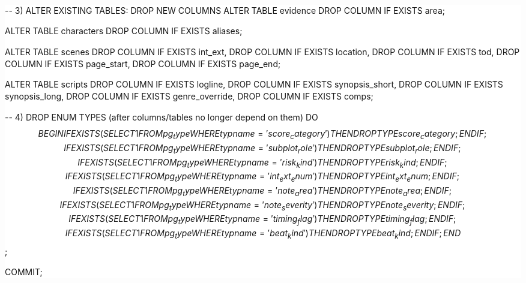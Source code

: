 -- 3) ALTER EXISTING TABLES: DROP NEW COLUMNS
ALTER TABLE evidence
  DROP COLUMN IF EXISTS area;

ALTER TABLE characters
  DROP COLUMN IF EXISTS aliases;

ALTER TABLE scenes
  DROP COLUMN IF EXISTS int_ext,
  DROP COLUMN IF EXISTS location,
  DROP COLUMN IF EXISTS tod,
  DROP COLUMN IF EXISTS page_start,
  DROP COLUMN IF EXISTS page_end;

ALTER TABLE scripts
  DROP COLUMN IF EXISTS logline,
  DROP COLUMN IF EXISTS synopsis_short,
  DROP COLUMN IF EXISTS synopsis_long,
  DROP COLUMN IF EXISTS genre_override,
  DROP COLUMN IF EXISTS comps;

-- 4) DROP ENUM TYPES (after columns/tables no longer depend on them)
DO $$
BEGIN
  IF EXISTS (SELECT 1 FROM pg_type WHERE typname='score_category') THEN
    DROP TYPE score_category;
  END IF;
  IF EXISTS (SELECT 1 FROM pg_type WHERE typname='subplot_role') THEN
    DROP TYPE subplot_role;
  END IF;
  IF EXISTS (SELECT 1 FROM pg_type WHERE typname='risk_kind') THEN
    DROP TYPE risk_kind;
  END IF;
  IF EXISTS (SELECT 1 FROM pg_type WHERE typname='int_ext_enum') THEN
    DROP TYPE int_ext_enum;
  END IF;
  IF EXISTS (SELECT 1 FROM pg_type WHERE typname='note_area') THEN
    DROP TYPE note_area;
  END IF;
  IF EXISTS (SELECT 1 FROM pg_type WHERE typname='note_severity') THEN
    DROP TYPE note_severity;
  END IF;
  IF EXISTS (SELECT 1 FROM pg_type WHERE typname='timing_flag') THEN
    DROP TYPE timing_flag;
  END IF;
  IF EXISTS (SELECT 1 FROM pg_type WHERE typname='beat_kind') THEN
    DROP TYPE beat_kind;
  END IF;
END$$;

COMMIT;
